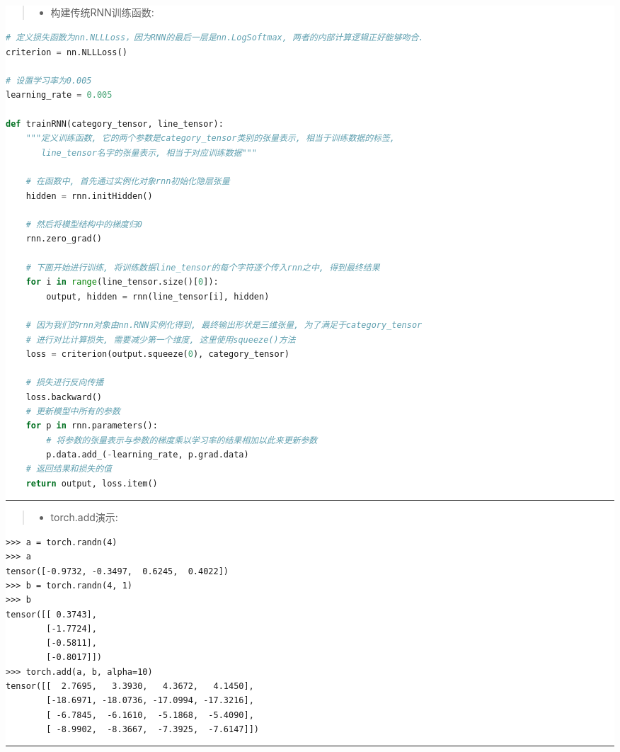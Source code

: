 

> * 构建传统RNN训练函数:

```python
# 定义损失函数为nn.NLLLoss，因为RNN的最后一层是nn.LogSoftmax, 两者的内部计算逻辑正好能够吻合.  
criterion = nn.NLLLoss()

# 设置学习率为0.005
learning_rate = 0.005 

def trainRNN(category_tensor, line_tensor):
    """定义训练函数, 它的两个参数是category_tensor类别的张量表示, 相当于训练数据的标签,
       line_tensor名字的张量表示, 相当于对应训练数据"""
       
    # 在函数中, 首先通过实例化对象rnn初始化隐层张量
    hidden = rnn.initHidden()
    
    # 然后将模型结构中的梯度归0
    rnn.zero_grad()
   
    # 下面开始进行训练, 将训练数据line_tensor的每个字符逐个传入rnn之中, 得到最终结果
    for i in range(line_tensor.size()[0]):
        output, hidden = rnn(line_tensor[i], hidden)

    # 因为我们的rnn对象由nn.RNN实例化得到, 最终输出形状是三维张量, 为了满足于category_tensor
    # 进行对比计算损失, 需要减少第一个维度, 这里使用squeeze()方法
    loss = criterion(output.squeeze(0), category_tensor)
    
    # 损失进行反向传播
    loss.backward()
    # 更新模型中所有的参数
    for p in rnn.parameters():
        # 将参数的张量表示与参数的梯度乘以学习率的结果相加以此来更新参数
        p.data.add_(-learning_rate, p.grad.data)
    # 返回结果和损失的值
    return output, loss.item()
```

---

> * torch.add演示:

```
>>> a = torch.randn(4)
>>> a
tensor([-0.9732, -0.3497,  0.6245,  0.4022])
>>> b = torch.randn(4, 1)
>>> b
tensor([[ 0.3743],
        [-1.7724],
        [-0.5811],
        [-0.8017]])
>>> torch.add(a, b, alpha=10)
tensor([[  2.7695,   3.3930,   4.3672,   4.1450],
        [-18.6971, -18.0736, -17.0994, -17.3216],
        [ -6.7845,  -6.1610,  -5.1868,  -5.4090],
        [ -8.9902,  -8.3667,  -7.3925,  -7.6147]])
```

---